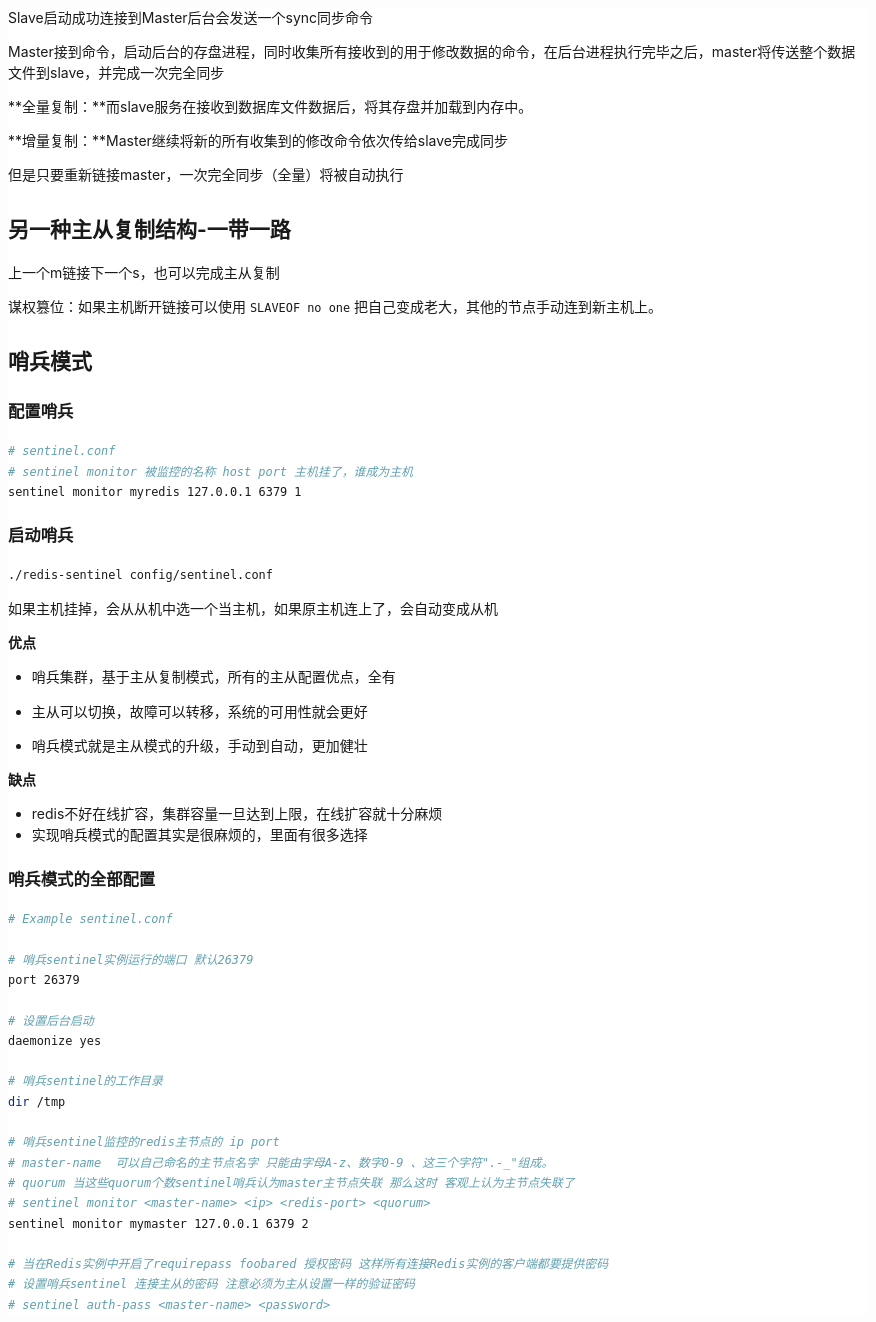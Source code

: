 Slave启动成功连接到Master后台会发送一个sync同步命令

Master接到命令，启动后台的存盘进程，同时收集所有接收到的用于修改数据的命令，在后台进程执行完毕之后，master将传送整个数据文件到slave，并完成一次完全同步

**全量复制：**而slave服务在接收到数据库文件数据后，将其存盘并加载到内存中。

**增量复制：**Master继续将新的所有收集到的修改命令依次传给slave完成同步

但是只要重新链接master，一次完全同步（全量）将被自动执行

## 另一种主从复制结构-一带一路

上一个m链接下一个s，也可以完成主从复制

谋权篡位：如果主机断开链接可以使用 `SLAVEOF no one` 把自己变成老大，其他的节点手动连到新主机上。

## 哨兵模式

### 配置哨兵

```bash
# sentinel.conf
# sentinel monitor 被监控的名称 host port 主机挂了，谁成为主机
sentinel monitor myredis 127.0.0.1 6379 1
```

### 启动哨兵

```bash
./redis-sentinel config/sentinel.conf
```

如果主机挂掉，会从从机中选一个当主机，如果原主机连上了，会自动变成从机

**优点**

* 哨兵集群，基于主从复制模式，所有的主从配置优点，全有

* 主从可以切换，故障可以转移，系统的可用性就会更好
* 哨兵模式就是主从模式的升级，手动到自动，更加健壮

**缺点**

* redis不好在线扩容，集群容量一旦达到上限，在线扩容就十分麻烦
* 实现哨兵模式的配置其实是很麻烦的，里面有很多选择

### 哨兵模式的全部配置

```bash
# Example sentinel.conf  
  
# 哨兵sentinel实例运行的端口 默认26379  
port 26379  

# 设置后台启动
daemonize yes
  
# 哨兵sentinel的工作目录  
dir /tmp  
  
# 哨兵sentinel监控的redis主节点的 ip port   
# master-name  可以自己命名的主节点名字 只能由字母A-z、数字0-9 、这三个字符".-_"组成。  
# quorum 当这些quorum个数sentinel哨兵认为master主节点失联 那么这时 客观上认为主节点失联了  
# sentinel monitor <master-name> <ip> <redis-port> <quorum>  
sentinel monitor mymaster 127.0.0.1 6379 2  
  
# 当在Redis实例中开启了requirepass foobared 授权密码 这样所有连接Redis实例的客户端都要提供密码  
# 设置哨兵sentinel 连接主从的密码 注意必须为主从设置一样的验证密码  
# sentinel auth-pass <master-name> <password>  
```